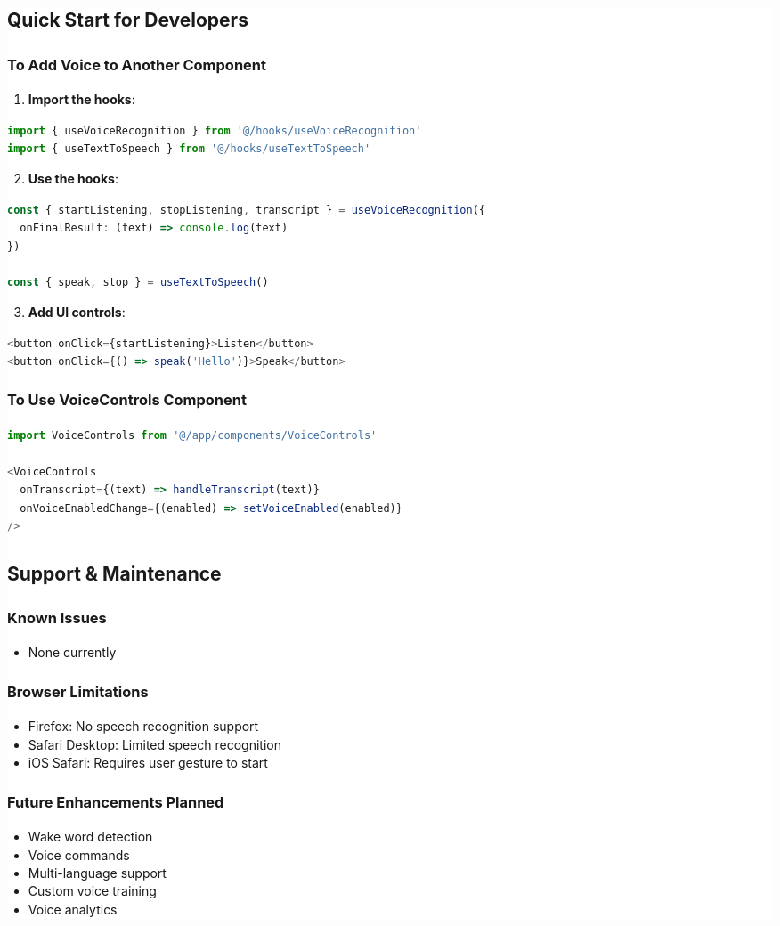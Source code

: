 ## Quick Start for Developers

### To Add Voice to Another Component

1. **Import the hooks**:
```typescript
import { useVoiceRecognition } from '@/hooks/useVoiceRecognition'
import { useTextToSpeech } from '@/hooks/useTextToSpeech'
```

2. **Use the hooks**:
```typescript
const { startListening, stopListening, transcript } = useVoiceRecognition({
  onFinalResult: (text) => console.log(text)
})

const { speak, stop } = useTextToSpeech()
```

3. **Add UI controls**:
```typescript
<button onClick={startListening}>Listen</button>
<button onClick={() => speak('Hello')}>Speak</button>
```

### To Use VoiceControls Component

```typescript
import VoiceControls from '@/app/components/VoiceControls'

<VoiceControls
  onTranscript={(text) => handleTranscript(text)}
  onVoiceEnabledChange={(enabled) => setVoiceEnabled(enabled)}
/>
```

## Support & Maintenance

### Known Issues
- None currently

### Browser Limitations
- Firefox: No speech recognition support
- Safari Desktop: Limited speech recognition
- iOS Safari: Requires user gesture to start

### Future Enhancements Planned
- Wake word detection
- Voice commands
- Multi-language support
- Custom voice training
- Voice analytics
